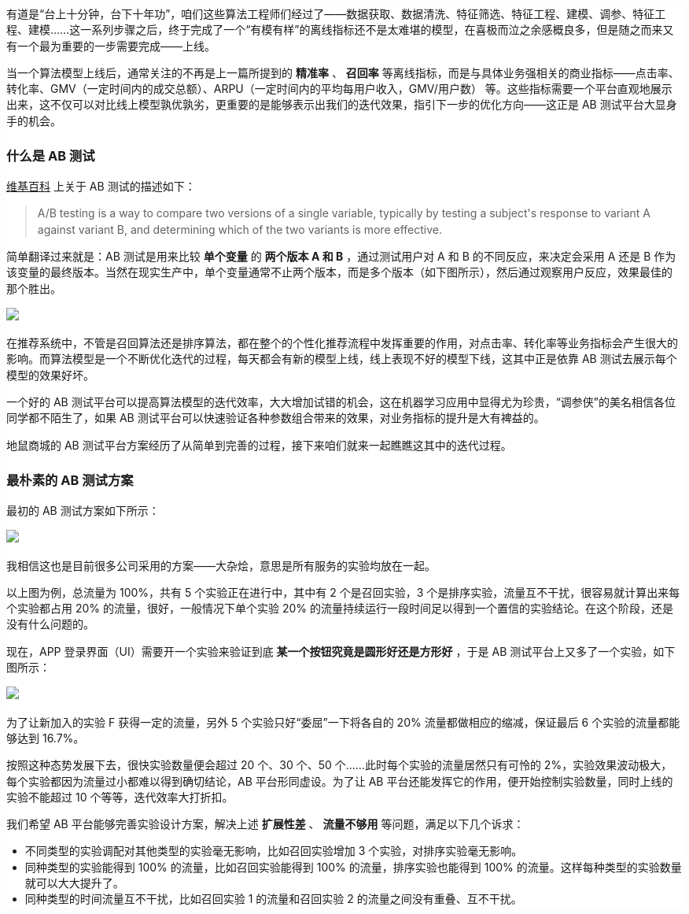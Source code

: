 有道是“台上十分钟，台下十年功”，咱们这些算法工程师们经过了——数据获取、数据清洗、特征筛选、特征工程、建模、调参、特征工程、建模……这一系列步骤之后，终于完成了一个“有模有样”的离线指标还不是太难堪的模型，在喜极而泣之余感概良多，但是随之而来又有一个最为重要的一步需要完成——上线。

当一个算法模型上线后，通常关注的不再是上一篇所提到的 **精准率** 、 **召回率**
等离线指标，而是与具体业务强相关的商业指标——点击率、转化率、GMV（一定时间内的成交总额）、ARPU（一定时间内的平均每用户收入，GMV/用户数）
等。这些指标需要一个平台直观地展示出来，这不仅可以对比线上模型孰优孰劣，更重要的是能够表示出我们的迭代效果，指引下一步的优化方向——这正是 AB
测试平台大显身手的机会。

### 什么是 AB 测试

[维基百科](https://en.wikipedia.org/wiki/A/B_testing) 上关于 AB 测试的描述如下：

> A/B testing is a way to compare two versions of a single variable, typically
> by testing a subject's response to variant A against variant B, and
> determining which of the two variants is more effective.

简单翻译过来就是：AB 测试是用来比较 **单个变量** 的 **两个版本 A 和 B** ，通过测试用户对 A 和 B 的不同反应，来决定会采用 A 还是
B 作为该变量的最终版本。当然在现实生产中，单个变量通常不止两个版本，而是多个版本（如下图所示），然后通过观察用户反应，效果最佳的那个胜出。

![](https://images.gitbook.cn/fbaa0280-483d-11eb-8e68-bb4362622133)

在推荐系统中，不管是召回算法还是排序算法，都在整个的个性化推荐流程中发挥重要的作用，对点击率、转化率等业务指标会产生很大的影响。而算法模型是一个不断优化迭代的过程，每天都会有新的模型上线，线上表现不好的模型下线，这其中正是依靠
AB 测试去展示每个模型的效果好坏。

一个好的 AB 测试平台可以提高算法模型的迭代效率，大大增加试错的机会，这在机器学习应用中显得尤为珍贵，“调参侠”的美名相信各位同学都不陌生了，如果 AB
测试平台可以快速验证各种参数组合带来的效果，对业务指标的提升是大有裨益的。

地鼠商城的 AB 测试平台方案经历了从简单到完善的过程，接下来咱们就来一起瞧瞧这其中的迭代过程。

### 最朴素的 AB 测试方案

最初的 AB 测试方案如下所示：

![](https://images.gitbook.cn/067fc0a0-483e-11eb-a007-1b095f083930)

我相信这也是目前很多公司采用的方案——大杂烩，意思是所有服务的实验均放在一起。

以上图为例，总流量为 100%，共有 5 个实验正在进行中，其中有 2 个是召回实验，3 个是排序实验，流量互不干扰，很容易就计算出来每个实验都占用 20%
的流量，很好，一般情况下单个实验 20% 的流量持续运行一段时间足以得到一个置信的实验结论。在这个阶段，还是没有什么问题的。

现在，APP 登录界面（UI）需要开一个实验来验证到底 **某一个按钮究竟是圆形好还是方形好** ，于是 AB 测试平台上又多了一个实验，如下图所示：

![](https://images.gitbook.cn/82e59bb0-483e-11eb-bda4-87a3a0ca87cf)

为了让新加入的实验 F 获得一定的流量，另外 5 个实验只好“委屈”一下将各自的 20% 流量都做相应的缩减，保证最后 6 个实验的流量都能够达到
16.7%。

按照这种态势发展下去，很快实验数量便会超过 20 个、30 个、50 个……此时每个实验的流量居然只有可怜的
2%，实验效果波动极大，每个实验都因为流量过小都难以得到确切结论，AB 平台形同虚设。为了让 AB
平台还能发挥它的作用，便开始控制实验数量，同时上线的实验不能超过 10 个等等，迭代效率大打折扣。

我们希望 AB 平台能够完善实验设计方案，解决上述 **扩展性差** 、 **流量不够用** 等问题，满足以下几个诉求：

  * 不同类型的实验调配对其他类型的实验毫无影响，比如召回实验增加 3 个实验，对排序实验毫无影响。
  * 同种类型的实验能得到 100% 的流量，比如召回实验能得到 100% 的流量，排序实验也能得到 100% 的流量。这样每种类型的实验数量就可以大大提升了。
  * 同种类型的时间流量互不干扰，比如召回实验 1 的流量和召回实验 2 的流量之间没有重叠、互不干扰。
